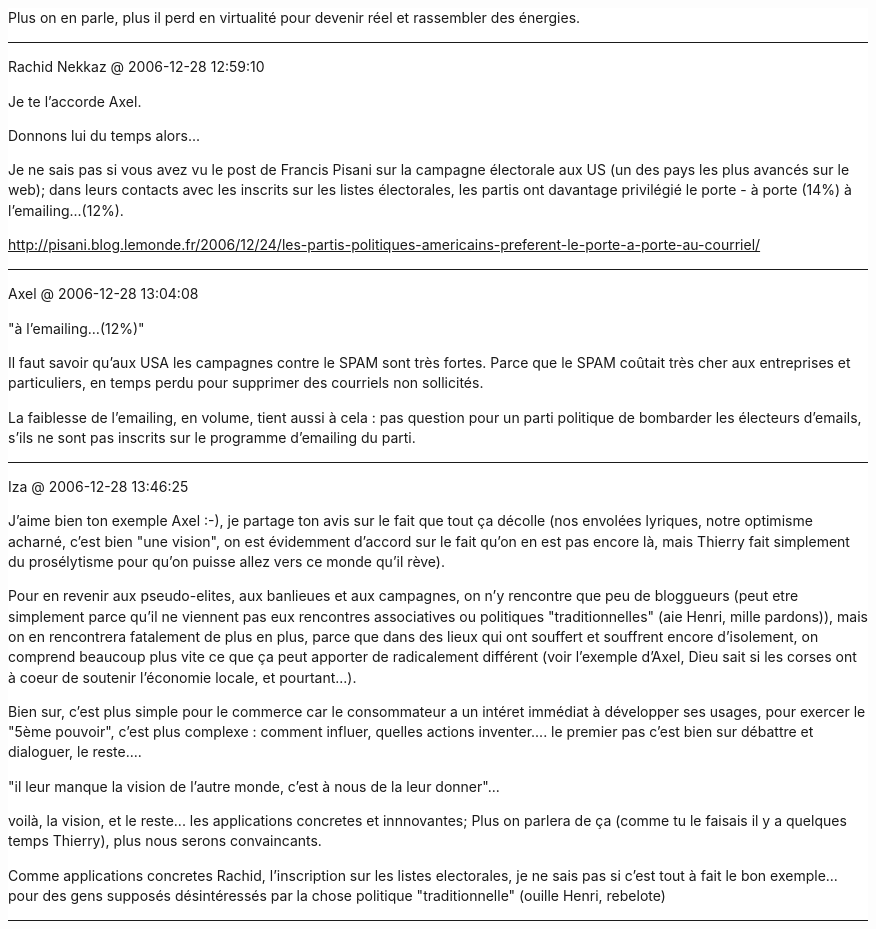 Plus on en parle, plus il perd en virtualité pour devenir réel et rassembler des énergies.

---

Rachid Nekkaz @ 2006-12-28 12:59:10

Je te l’accorde Axel.

Donnons lui du temps alors...

Je ne sais pas si vous avez vu le post de Francis Pisani sur la campagne électorale aux US (un des pays les plus avancés sur le web); dans leurs contacts avec les inscrits sur les listes électorales, les partis ont davantage privilégié le porte - à porte (14%) à l’emailing...(12%).

http://pisani.blog.lemonde.fr/2006/12/24/les-partis-politiques-americains-preferent-le-porte-a-porte-au-courriel/

---

Axel @ 2006-12-28 13:04:08

"à l’emailing…(12%)"

Il faut savoir qu’aux USA les campagnes contre le SPAM sont très fortes. Parce que le SPAM coûtait très cher aux entreprises et particuliers, en temps perdu pour supprimer des courriels non sollicités.

La faiblesse de l’emailing, en volume, tient aussi à cela : pas question pour un parti politique de bombarder les électeurs d’emails, s’ils ne sont pas inscrits sur le programme d’emailing du parti.

---

Iza @ 2006-12-28 13:46:25

J’aime bien ton exemple Axel :-), je partage ton avis sur le fait que tout ça décolle (nos envolées lyriques, notre optimisme acharné, c’est bien "une vision", on est évidemment d’accord sur le fait qu’on en est pas encore là, mais Thierry fait simplement du prosélytisme pour qu’on puisse allez vers ce monde qu’il rève).

Pour en revenir aux pseudo-elites, aux banlieues et aux campagnes, on n’y rencontre que peu de bloggueurs (peut etre simplement parce qu’il ne viennent pas eux rencontres associatives ou politiques "traditionnelles" (aie Henri, mille pardons)), mais on en rencontrera fatalement de plus en plus, parce que dans des lieux qui ont souffert et souffrent encore d’isolement, on comprend beaucoup plus vite ce que ça peut apporter de radicalement différent (voir l’exemple d’Axel, Dieu sait si les corses ont à coeur de soutenir l’économie locale, et pourtant...).

Bien sur, c’est plus simple pour le commerce car le consommateur a un intéret immédiat à développer ses usages, pour exercer le "5ème pouvoir", c’est plus complexe : comment influer, quelles actions inventer.... le premier pas c’est bien sur débattre et dialoguer, le reste....

"il leur manque la vision de l’autre monde, c’est à nous de la leur donner"... 

voilà, la vision, et le reste... les applications concretes et innnovantes; Plus on parlera de ça (comme tu le faisais il y a quelques temps Thierry), plus nous serons convaincants.

Comme applications concretes Rachid, l’inscription sur les listes electorales, je ne sais pas si c’est tout à fait le bon exemple... pour des gens supposés désintéressés par la chose politique "traditionnelle" (ouille Henri, rebelote)

---